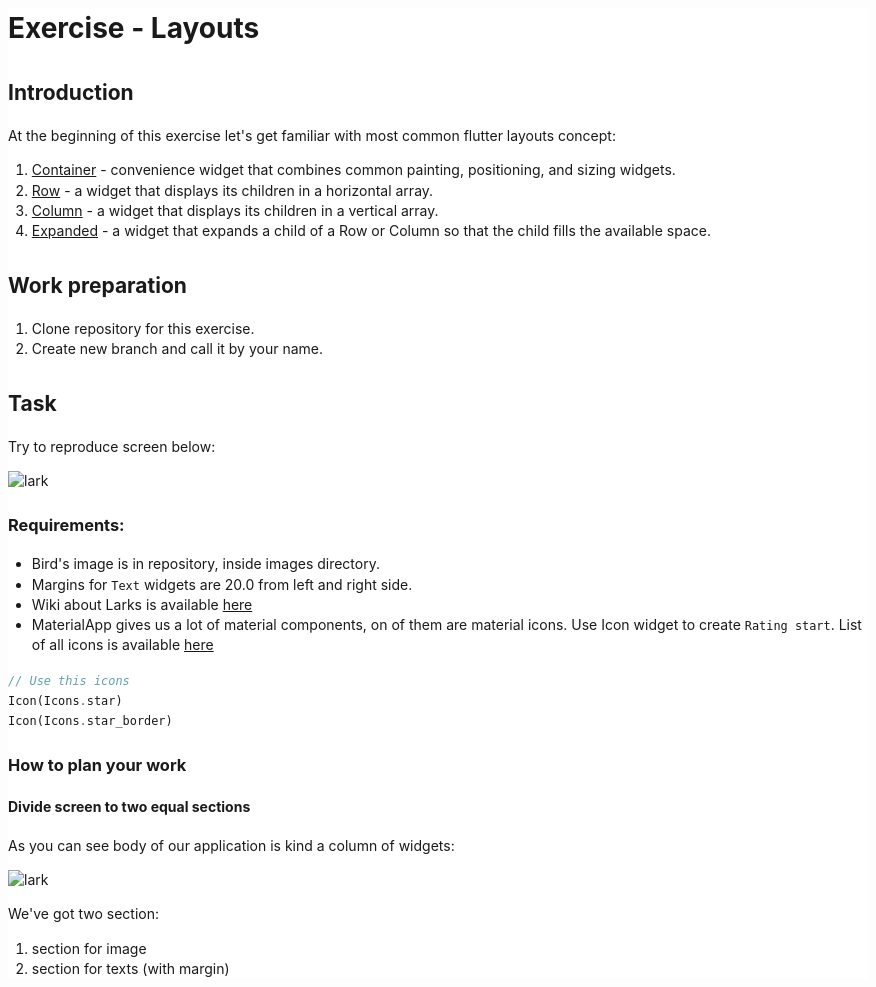 # Exercise - Layouts

## Introduction
At the beginning of this exercise let's get familiar with most common flutter layouts concept:
1. [Container](https://api.flutter.dev/flutter/widgets/Container-class.html) - convenience widget that combines common painting, positioning, and sizing widgets.
2. [Row](https://api.flutter.dev/flutter/widgets/Row-class.html) - a widget that displays its children in a horizontal array.
3. [Column](https://api.flutter.dev/flutter/widgets/Column-class.html) - a widget that displays its children in a vertical array.
4. [Expanded](https://api.flutter.dev/flutter/widgets/Expanded-class.html) - a widget that expands a child of a Row or Column so that the child fills the available space.

## Work preparation

1. Clone repository for this exercise.
2. Create new branch and call it by your name.

## Task

Try to reproduce screen below:

<img src="https://i.imgur.com/bVWleG5.png" alt="lark" height="600"/>

### Requirements:

- Bird's image is in repository, inside images directory.
- Margins for `Text` widgets are 20.0 from left and right side.
- Wiki about Larks is available [here](https://en.wikipedia.org/wiki/Lark)
- MaterialApp gives us a lot of material components, on of them are material icons. Use Icon widget to create `Rating start`.
List of all icons is available [here](https://api.flutter.dev/flutter/material/Icons-class.html)
 ```dart
 // Use this icons
Icon(Icons.star)
Icon(Icons.star_border)
 ```
 
### How to plan your work

#### Divide screen to two equal sections

As you can see body of our application is kind a column of widgets:

<img src="https://i.imgur.com/BBmWBlz.png" alt="lark" height="600"/>

We've got two section: 

1. section for image
1. section for texts (with margin)
